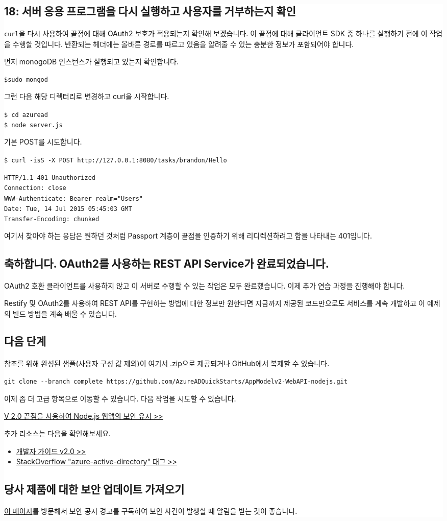 ## 18: 서버 응용 프로그램을 다시 실행하고 사용자를 거부하는지 확인

`curl`을 다시 사용하여 끝점에 대해 OAuth2 보호가 적용되는지 확인해 보겠습니다. 이 끝점에 대해 클라이언트 SDK 중 하나를 실행하기 전에 이 작업을 수행할 것입니다. 반환되는 헤더에는 올바른 경로를 따르고 있음을 알려줄 수 있는 충분한 정보가 포함되어야 합니다.

먼저 monogoDB 인스턴스가 실행되고 있는지 확인합니다.

	$sudo mongod

그런 다음 해당 디렉터리로 변경하고 curl을 시작합니다.

	$ cd azuread
	$ node server.js

기본 POST를 시도합니다.

`$ curl -isS -X POST http://127.0.0.1:8080/tasks/brandon/Hello`

```Shell
HTTP/1.1 401 Unauthorized
Connection: close
WWW-Authenticate: Bearer realm="Users"
Date: Tue, 14 Jul 2015 05:45:03 GMT
Transfer-Encoding: chunked
```

여기서 찾아야 하는 응답은 원하던 것처럼 Passport 계층이 끝점을 인증하기 위해 리디렉션하려고 함을 나타내는 401입니다.


## 축하합니다. OAuth2를 사용하는 REST API Service가 완료되었습니다.

OAuth2 호환 클라이언트를 사용하지 않고 이 서버로 수행할 수 있는 작업은 모두 완료했습니다. 이제 추가 연습 과정을 진행해야 합니다.

Restify 및 OAuth2를 사용하여 REST API를 구현하는 방법에 대한 정보만 원한다면 지금까지 제공된 코드만으로도 서비스를 계속 개발하고 이 예제의 빌드 방법을 계속 배울 수 있습니다.

## 다음 단계

참조를 위해 완성된 샘플(사용자 구성 값 제외)이 [여기서 .zip으로 제공](https://github.com/AzureADQuickStarts/AppModelv2-WebAPI-nodejs/archive/complete.zip)되거나 GitHub에서 복제할 수 있습니다.

```git clone --branch complete https://github.com/AzureADQuickStarts/AppModelv2-WebAPI-nodejs.git```

이제 좀 더 고급 항목으로 이동할 수 있습니다. 다음 작업을 시도할 수 있습니다.

[V 2.0 끝점을 사용하여 Node.js 웹앱의 보안 유지 >>](active-directory-v2-devquickstarts-node-web.md)

추가 리소스는 다음을 확인해보세요.
- [개발자 가이드 v2.0 >>](active-directory-appmodel-v2-overview.md)
- [StackOverflow "azure-active-directory" 태그 >>](http://stackoverflow.com/questions/tagged/azure-active-directory)

## 당사 제품에 대한 보안 업데이트 가져오기

[이 페이지](https://technet.microsoft.com/security/dd252948)를 방문해서 보안 공지 경고를 구독하여 보안 사건이 발생할 때 알림을 받는 것이 좋습니다.

